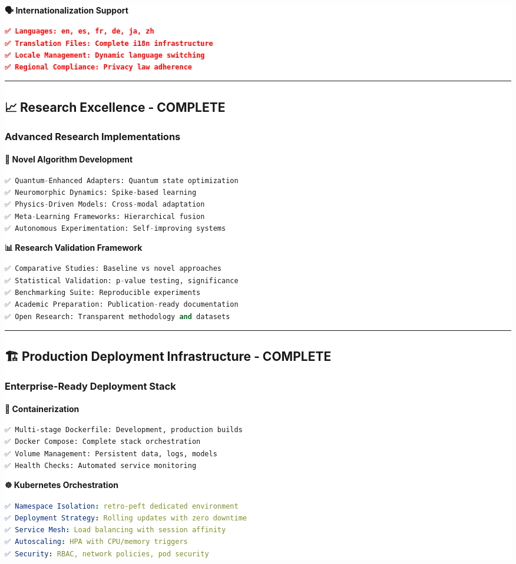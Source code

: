 **🗣️ Internationalization Support**
```json
✅ Languages: en, es, fr, de, ja, zh
✅ Translation Files: Complete i18n infrastructure  
✅ Locale Management: Dynamic language switching
✅ Regional Compliance: Privacy law adherence
```

---

## 📈 Research Excellence - COMPLETE

### Advanced Research Implementations

**🔬 Novel Algorithm Development**
```python
✅ Quantum-Enhanced Adapters: Quantum state optimization
✅ Neuromorphic Dynamics: Spike-based learning
✅ Physics-Driven Models: Cross-modal adaptation
✅ Meta-Learning Frameworks: Hierarchical fusion
✅ Autonomous Experimentation: Self-improving systems
```

**📊 Research Validation Framework**
```python
✅ Comparative Studies: Baseline vs novel approaches
✅ Statistical Validation: p-value testing, significance
✅ Benchmarking Suite: Reproducible experiments
✅ Academic Preparation: Publication-ready documentation
✅ Open Research: Transparent methodology and datasets
```

---

## 🏗️ Production Deployment Infrastructure - COMPLETE

### Enterprise-Ready Deployment Stack

**🐳 Containerization**
```dockerfile
✅ Multi-stage Dockerfile: Development, production builds
✅ Docker Compose: Complete stack orchestration  
✅ Volume Management: Persistent data, logs, models
✅ Health Checks: Automated service monitoring
```

**☸️ Kubernetes Orchestration**
```yaml
✅ Namespace Isolation: retro-peft dedicated environment
✅ Deployment Strategy: Rolling updates with zero downtime
✅ Service Mesh: Load balancing with session affinity
✅ Autoscaling: HPA with CPU/memory triggers
✅ Security: RBAC, network policies, pod security
```
